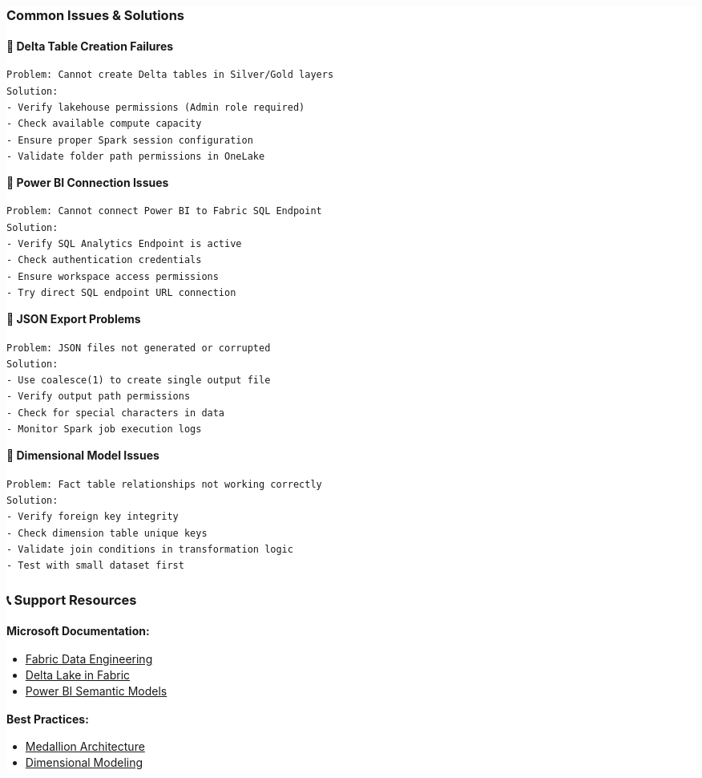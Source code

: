 ### Common Issues & Solutions

**🔴 Delta Table Creation Failures**
```
Problem: Cannot create Delta tables in Silver/Gold layers
Solution: 
- Verify lakehouse permissions (Admin role required)
- Check available compute capacity
- Ensure proper Spark session configuration
- Validate folder path permissions in OneLake
```

**🔴 Power BI Connection Issues**
```
Problem: Cannot connect Power BI to Fabric SQL Endpoint
Solution:
- Verify SQL Analytics Endpoint is active
- Check authentication credentials
- Ensure workspace access permissions
- Try direct SQL endpoint URL connection
```

**🔴 JSON Export Problems**
```
Problem: JSON files not generated or corrupted
Solution:
- Use coalesce(1) to create single output file
- Verify output path permissions
- Check for special characters in data
- Monitor Spark job execution logs
```

**🔴 Dimensional Model Issues**
```
Problem: Fact table relationships not working correctly
Solution:
- Verify foreign key integrity
- Check dimension table unique keys
- Validate join conditions in transformation logic
- Test with small dataset first
```

### 📞 Support Resources

**Microsoft Documentation:**
- [Fabric Data Engineering](https://learn.microsoft.com/en-us/fabric/data-engineering/)
- [Delta Lake in Fabric](https://learn.microsoft.com/en-us/fabric/data-engineering/delta-lake-overview)
- [Power BI Semantic Models](https://learn.microsoft.com/en-us/power-bi/connect-data/service-datasets-understand)

**Best Practices:**
- [Medallion Architecture](https://learn.microsoft.com/en-us/azure/databricks/lakehouse/medallion)
- [Dimensional Modeling](https://learn.microsoft.com/en-us/power-bi/guidance/star-schema)
